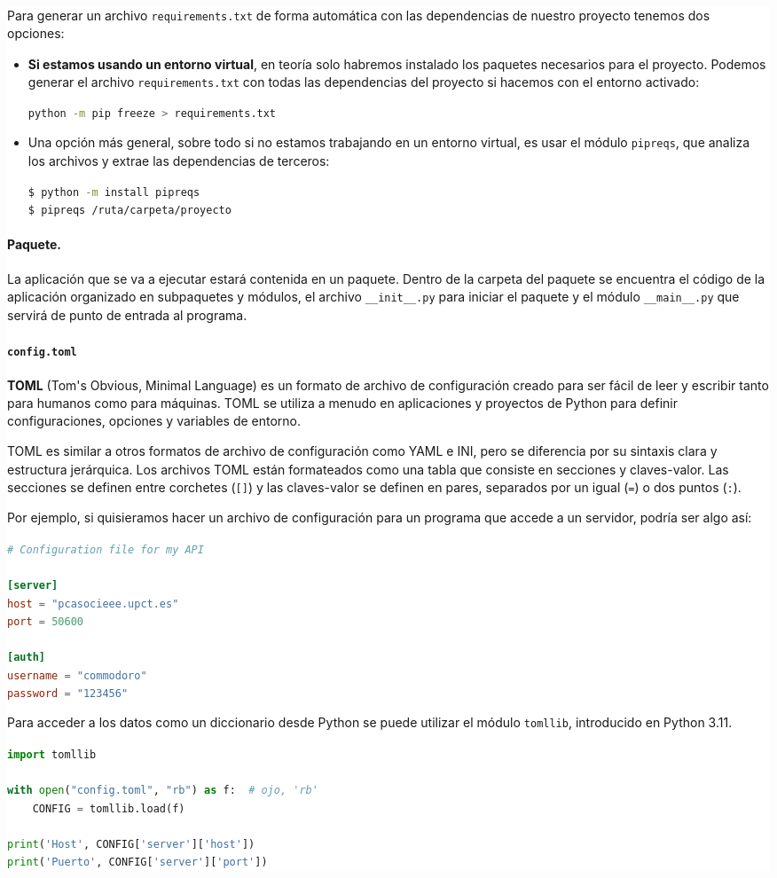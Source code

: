 Para generar un archivo `requirements.txt` de forma automática con las dependencias de nuestro proyecto tenemos dos opciones:

- **Si estamos usando un entorno virtual**, en teoría solo habremos instalado los paquetes necesarios para el proyecto. Podemos generar el archivo `requirements.txt` con todas las dependencias del proyecto si hacemos con el entorno activado:
    ```bash
    python -m pip freeze > requirements.txt
    ```
- Una opción más general, sobre todo si no estamos trabajando en un entorno virtual, es usar el módulo `pipreqs`, que analiza los archivos y extrae las dependencias de terceros:
    ```bash
    $ python -m install pipreqs
    $ pipreqs /ruta/carpeta/proyecto
    ```

#### Paquete.

La aplicación que se va a ejecutar estará contenida en un paquete. Dentro de la carpeta del paquete se encuentra el código de la aplicación organizado en subpaquetes y módulos, el archivo `__init__.py` para iniciar el paquete y el módulo `__main__.py` que servirá de punto de entrada al programa.

#### `config.toml`

**TOML** (Tom's Obvious, Minimal Language) es un formato de archivo de configuración creado para ser fácil de leer y escribir tanto para humanos como para máquinas. TOML se utiliza a menudo en aplicaciones y proyectos de Python para definir configuraciones, opciones y variables de entorno.

TOML es similar a otros formatos de archivo de configuración como YAML e INI, pero se diferencia por su sintaxis clara y estructura jerárquica. Los archivos TOML están formateados como una tabla que consiste en secciones y claves-valor. Las secciones se definen entre corchetes (`[]`) y las claves-valor se definen en pares, separados por un igual (`=`) o dos puntos (`:`). 

Por ejemplo, si quisieramos hacer un archivo de configuración para un programa que accede a un servidor, podría ser algo así:

```TOML
# Configuration file for my API

[server]
host = "pcasocieee.upct.es"
port = 50600

[auth]
username = "commodoro"
password = "123456"
```

Para acceder a los datos como un diccionario desde Python se puede utilizar el módulo `tomllib`, introducido en Python 3.11.

```python
import tomllib

with open("config.toml", "rb") as f:  # ojo, 'rb'
    CONFIG = tomllib.load(f)

print('Host', CONFIG['server']['host'])
print('Puerto', CONFIG['server']['port'])
```
